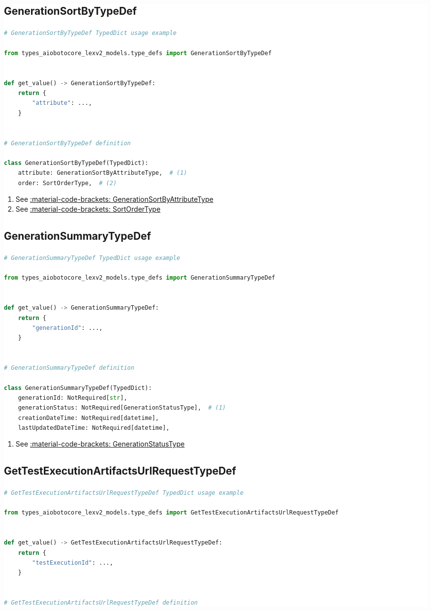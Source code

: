 ## GenerationSortByTypeDef

```python
# GenerationSortByTypeDef TypedDict usage example

from types_aiobotocore_lexv2_models.type_defs import GenerationSortByTypeDef


def get_value() -> GenerationSortByTypeDef:
    return {
        "attribute": ...,
    }


# GenerationSortByTypeDef definition

class GenerationSortByTypeDef(TypedDict):
    attribute: GenerationSortByAttributeType,  # (1)
    order: SortOrderType,  # (2)
```

1. See [:material-code-brackets: GenerationSortByAttributeType](./literals.md#generationsortbyattributetype) 
2. See [:material-code-brackets: SortOrderType](./literals.md#sortordertype) 
## GenerationSummaryTypeDef

```python
# GenerationSummaryTypeDef TypedDict usage example

from types_aiobotocore_lexv2_models.type_defs import GenerationSummaryTypeDef


def get_value() -> GenerationSummaryTypeDef:
    return {
        "generationId": ...,
    }


# GenerationSummaryTypeDef definition

class GenerationSummaryTypeDef(TypedDict):
    generationId: NotRequired[str],
    generationStatus: NotRequired[GenerationStatusType],  # (1)
    creationDateTime: NotRequired[datetime],
    lastUpdatedDateTime: NotRequired[datetime],
```

1. See [:material-code-brackets: GenerationStatusType](./literals.md#generationstatustype) 
## GetTestExecutionArtifactsUrlRequestTypeDef

```python
# GetTestExecutionArtifactsUrlRequestTypeDef TypedDict usage example

from types_aiobotocore_lexv2_models.type_defs import GetTestExecutionArtifactsUrlRequestTypeDef


def get_value() -> GetTestExecutionArtifactsUrlRequestTypeDef:
    return {
        "testExecutionId": ...,
    }


# GetTestExecutionArtifactsUrlRequestTypeDef definition
```